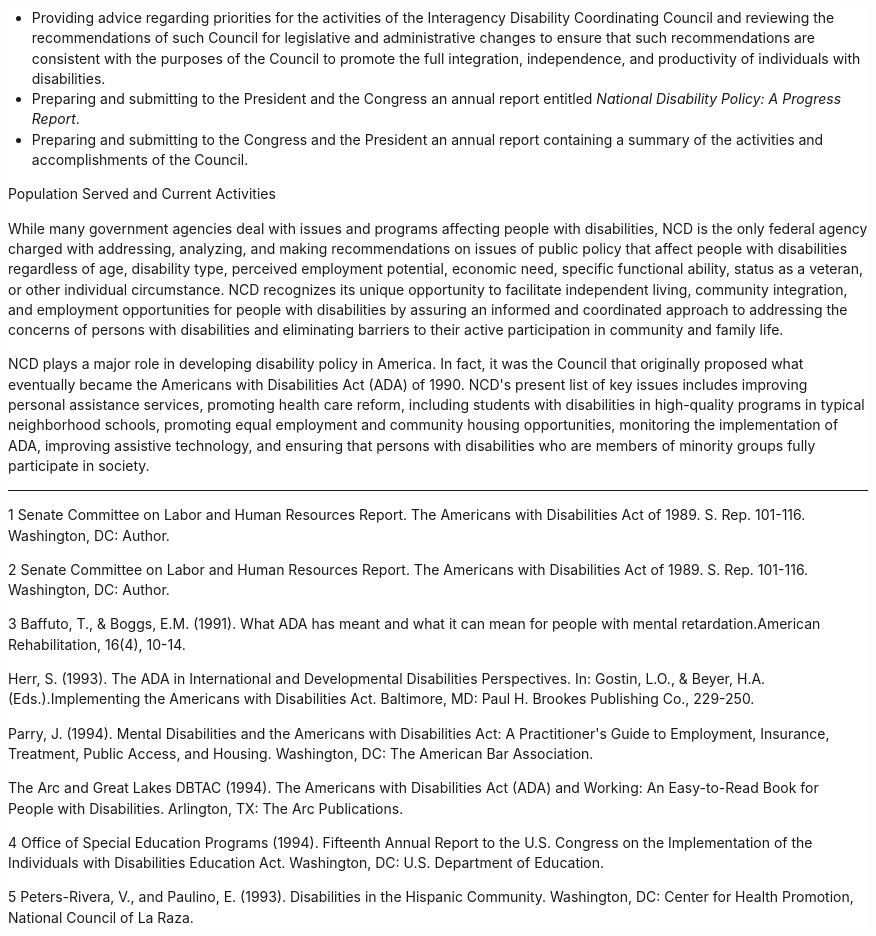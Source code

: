 * Providing advice regarding priorities for the activities of the Interagency Disability Coordinating Council and reviewing the recommendations of such Council for legislative and administrative changes to ensure that such recommendations are consistent with the purposes of the Council to promote the full integration, independence, and productivity of individuals with disabilities.
* Preparing and submitting to the President and the Congress an annual report entitled *National Disability Policy: A Progress Report*.
* Preparing and submitting to the Congress and the President an annual report containing a summary of the activities and accomplishments of the Council.

Population Served and Current Activities

While many government agencies deal with issues and programs affecting people with disabilities, NCD is the only federal agency charged with addressing, analyzing, and making recommendations on issues of public policy that affect people with disabilities regardless of age, disability type, perceived employment potential, economic need, specific functional ability, status as a veteran, or other individual circumstance. NCD recognizes its unique opportunity to facilitate independent living, community integration, and employment opportunities for people with disabilities by assuring an informed and coordinated approach to addressing the concerns of persons with disabilities and eliminating barriers to their active participation in community and family life.

NCD plays a major role in developing disability policy in America. In fact, it was the Council that originally proposed what eventually became the Americans with Disabilities Act (ADA) of 1990. NCD's present list of key issues includes improving personal assistance services, promoting health care reform, including students with disabilities in high-quality programs in typical neighborhood schools, promoting equal employment and community housing opportunities, monitoring the implementation of ADA, improving assistive technology, and ensuring that persons with disabilities who are members of minority groups fully participate in society.

- - -

[](<>)1 Senate Committee on Labor and Human Resources Report. The Americans with Disabilities Act of 1989. S. Rep. 101-116. Washington, DC: Author.

[](<>)2 Senate Committee on Labor and Human Resources Report. The Americans with Disabilities Act of 1989. S. Rep. 101-116. Washington, DC: Author.

[](<>)3 Baffuto, T., & Boggs, E.M. (1991). What ADA has meant and what it can mean for people with mental retardation.American Rehabilitation, 16(4), 10-14.

Herr, S. (1993). The ADA in International and Developmental Disabilities Perspectives. In: Gostin, L.O., & Beyer, H.A. (Eds.).Implementing the Americans with Disabilities Act. Baltimore, MD: Paul H. Brookes Publishing Co., 229-250.

Parry, J. (1994). Mental Disabilities and the Americans with Disabilities Act: A Practitioner's Guide to Employment, Insurance, Treatment, Public Access, and Housing. Washington, DC: The American Bar Association.

The Arc and Great Lakes DBTAC (1994). The Americans with Disabilities Act (ADA) and Working: An Easy-to-Read Book for People with Disabilities. Arlington, TX: The Arc Publications.

[](<>)4 Office of Special Education Programs (1994). Fifteenth Annual Report to the U.S. Congress on the Implementation of the Individuals with Disabilities Education Act. Washington, DC: U.S. Department of Education.

[](<>)5 Peters-Rivera, V., and Paulino, E. (1993). Disabilities in the Hispanic Community. Washington, DC: Center for Health Promotion, National Council of La Raza.
